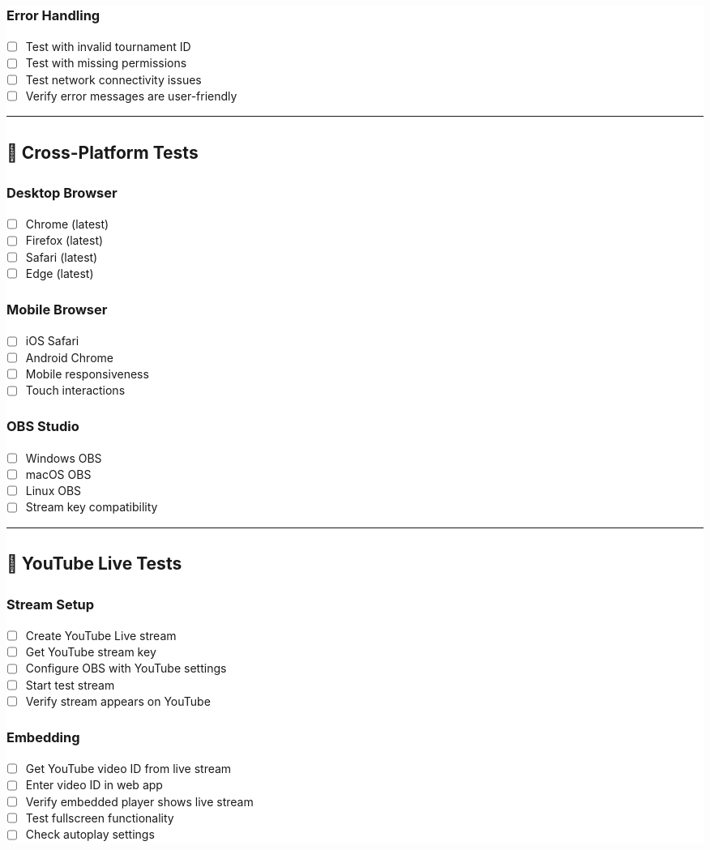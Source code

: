 ### **Error Handling**

- [ ] Test with invalid tournament ID
- [ ] Test with missing permissions
- [ ] Test network connectivity issues
- [ ] Verify error messages are user-friendly

---

## 📱 **Cross-Platform Tests**

### **Desktop Browser**

- [ ] Chrome (latest)
- [ ] Firefox (latest)
- [ ] Safari (latest)
- [ ] Edge (latest)

### **Mobile Browser**

- [ ] iOS Safari
- [ ] Android Chrome
- [ ] Mobile responsiveness
- [ ] Touch interactions

### **OBS Studio**

- [ ] Windows OBS
- [ ] macOS OBS
- [ ] Linux OBS
- [ ] Stream key compatibility

---

## 🎥 **YouTube Live Tests**

### **Stream Setup**

- [ ] Create YouTube Live stream
- [ ] Get YouTube stream key
- [ ] Configure OBS with YouTube settings
- [ ] Start test stream
- [ ] Verify stream appears on YouTube

### **Embedding**

- [ ] Get YouTube video ID from live stream
- [ ] Enter video ID in web app
- [ ] Verify embedded player shows live stream
- [ ] Test fullscreen functionality
- [ ] Check autoplay settings
